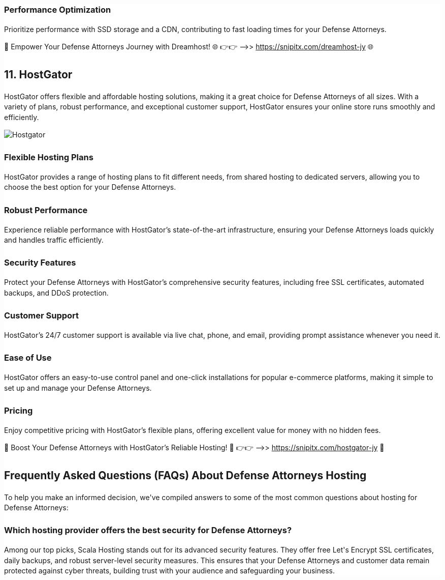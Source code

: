 ### Performance Optimization
Prioritize performance with SSD storage and a CDN, contributing to fast loading times for your Defense Attorneys.

🚀 Empower Your Defense Attorneys Journey with Dreamhost! 🌐
👉👉 -->> https://snipitx.com/dreamhost-jy 🌐

## 11. HostGator

HostGator offers flexible and affordable hosting solutions, making it a great choice for Defense Attorneys of all sizes. With a variety of plans, robust performance, and exceptional customer support, HostGator ensures your online store runs smoothly and efficiently.

![Hostgator](https://i.imgur.com/SNC0dSu.jpeg "Hostgator Hosting")

### Flexible Hosting Plans
HostGator provides a range of hosting plans to fit different needs, from shared hosting to dedicated servers, allowing you to choose the best option for your Defense Attorneys.

### Robust Performance
Experience reliable performance with HostGator’s state-of-the-art infrastructure, ensuring your Defense Attorneys loads quickly and handles traffic efficiently.

### Security Features
Protect your Defense Attorneys with HostGator’s comprehensive security features, including free SSL certificates, automated backups, and DDoS protection.

### Customer Support
HostGator’s 24/7 customer support is available via live chat, phone, and email, providing prompt assistance whenever you need it.

### Ease of Use
HostGator offers an easy-to-use control panel and one-click installations for popular e-commerce platforms, making it simple to set up and manage your Defense Attorneys.

### Pricing
Enjoy competitive pricing with HostGator’s flexible plans, offering excellent value for money with no hidden fees.

🌟 Boost Your Defense Attorneys with HostGator’s Reliable Hosting! 🚀
👉👉 -->> https://snipitx.com/hostgator-jy 🚀

## Frequently Asked Questions (FAQs) About Defense Attorneys Hosting

To help you make an informed decision, we've compiled answers to some of the most common questions about hosting for Defense Attorneys:

### Which hosting provider offers the best security for Defense Attorneys? 
Among our top picks, Scala Hosting stands out for its advanced security features. They offer free Let's Encrypt SSL certificates, daily backups, and robust server-level security measures. This ensures that your Defense Attorneys and customer data remain protected against cyber threats, building trust with your audience and safeguarding your business.
